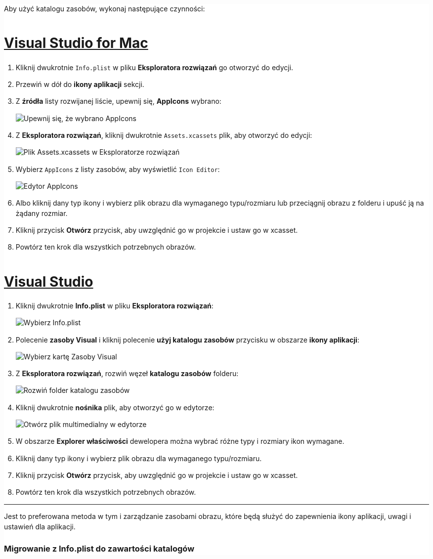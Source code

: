 Aby użyć katalogu zasobów, wykonaj następujące czynności:

# <a name="visual-studio-for-mactabvsmac"></a>[Visual Studio for Mac](#tab/vsmac)

1. Kliknij dwukrotnie `Info.plist` w pliku **Eksploratora rozwiązań** go otworzyć do edycji.
2. Przewiń w dół do **ikony aplikacji** sekcji.
3. Z **źródła** listy rozwijanej liście, upewnij się, **AppIcons** wybrano: 

    ![](app-icons-images/migrate01.png "Upewnij się, że wybrano AppIcons")
4. Z **Eksploratora rozwiązań**, kliknij dwukrotnie `Assets.xcassets` plik, aby otworzyć do edycji: 

    ![](app-icons-images/asset01.png "Plik Assets.xcassets w Eksploratorze rozwiązań")
5. Wybierz `AppIcons` z listy zasobów, aby wyświetlić `Icon Editor`: 

    ![](app-icons-images/asset02.png "Edytor AppIcons")
6. Albo kliknij dany typ ikony i wybierz plik obrazu dla wymaganego typu/rozmiaru lub przeciągnij obrazu z folderu i upuść ją na żądany rozmiar.
7. Kliknij przycisk **Otwórz** przycisk, aby uwzględnić go w projekcie i ustaw go w xcasset.
8. Powtórz ten krok dla wszystkich potrzebnych obrazów.

# <a name="visual-studiotabvswin"></a>[Visual Studio](#tab/vswin)

1. Kliknij dwukrotnie **Info.plist** w pliku **Eksploratora rozwiązań**:

    ![](app-icons-images/icon01w.png "Wybierz Info.plist")
2. Polecenie **zasoby Visual** i kliknij polecenie **użyj katalogu zasobów** przycisku w obszarze **ikony aplikacji**: 

    ![](app-icons-images/icon02w.png "Wybierz kartę Zasoby Visual")
4. Z **Eksploratora rozwiązań**, rozwiń węzeł **katalogu zasobów** folderu: 

    ![](app-icons-images/image009.png "Rozwiń folder katalogu zasobów")
5. Kliknij dwukrotnie **nośnika** plik, aby otworzyć go w edytorze: 

    ![](app-icons-images/image010.png "Otwórz plik multimedialny w edytorze")
6. W obszarze **Explorer właściwości** dewelopera można wybrać różne typy i rozmiary ikon wymagane.
7. Kliknij dany typ ikony i wybierz plik obrazu dla wymaganego typu/rozmiaru.
8. Kliknij przycisk **Otwórz** przycisk, aby uwzględnić go w projekcie i ustaw go w xcasset.
9. Powtórz ten krok dla wszystkich potrzebnych obrazów.

-----

Jest to preferowana metoda w tym i zarządzanie zasobami obrazu, które będą służyć do zapewnienia ikony aplikacji, uwagi i ustawień dla aplikacji.

### <a name="migrating-from-infoplist-to-asset-catalogs"></a>Migrowanie z Info.plist do zawartości katalogów
